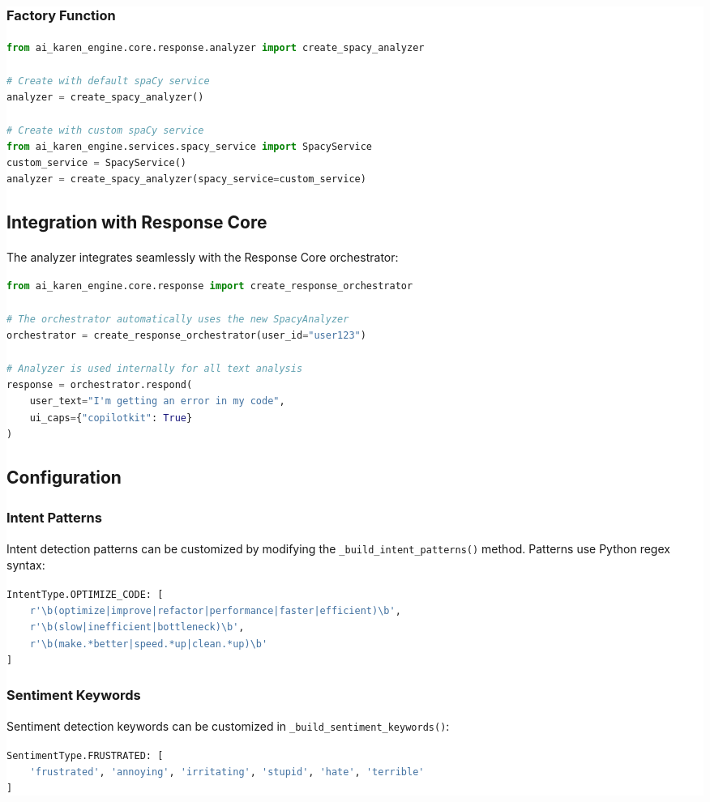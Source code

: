 ### Factory Function

```python
from ai_karen_engine.core.response.analyzer import create_spacy_analyzer

# Create with default spaCy service
analyzer = create_spacy_analyzer()

# Create with custom spaCy service
from ai_karen_engine.services.spacy_service import SpacyService
custom_service = SpacyService()
analyzer = create_spacy_analyzer(spacy_service=custom_service)
```

## Integration with Response Core

The analyzer integrates seamlessly with the Response Core orchestrator:

```python
from ai_karen_engine.core.response import create_response_orchestrator

# The orchestrator automatically uses the new SpacyAnalyzer
orchestrator = create_response_orchestrator(user_id="user123")

# Analyzer is used internally for all text analysis
response = orchestrator.respond(
    user_text="I'm getting an error in my code",
    ui_caps={"copilotkit": True}
)
```

## Configuration

### Intent Patterns
Intent detection patterns can be customized by modifying the `_build_intent_patterns()` method. Patterns use Python regex syntax:

```python
IntentType.OPTIMIZE_CODE: [
    r'\b(optimize|improve|refactor|performance|faster|efficient)\b',
    r'\b(slow|inefficient|bottleneck)\b',
    r'\b(make.*better|speed.*up|clean.*up)\b'
]
```

### Sentiment Keywords
Sentiment detection keywords can be customized in `_build_sentiment_keywords()`:

```python
SentimentType.FRUSTRATED: [
    'frustrated', 'annoying', 'irritating', 'stupid', 'hate', 'terrible'
]
```
